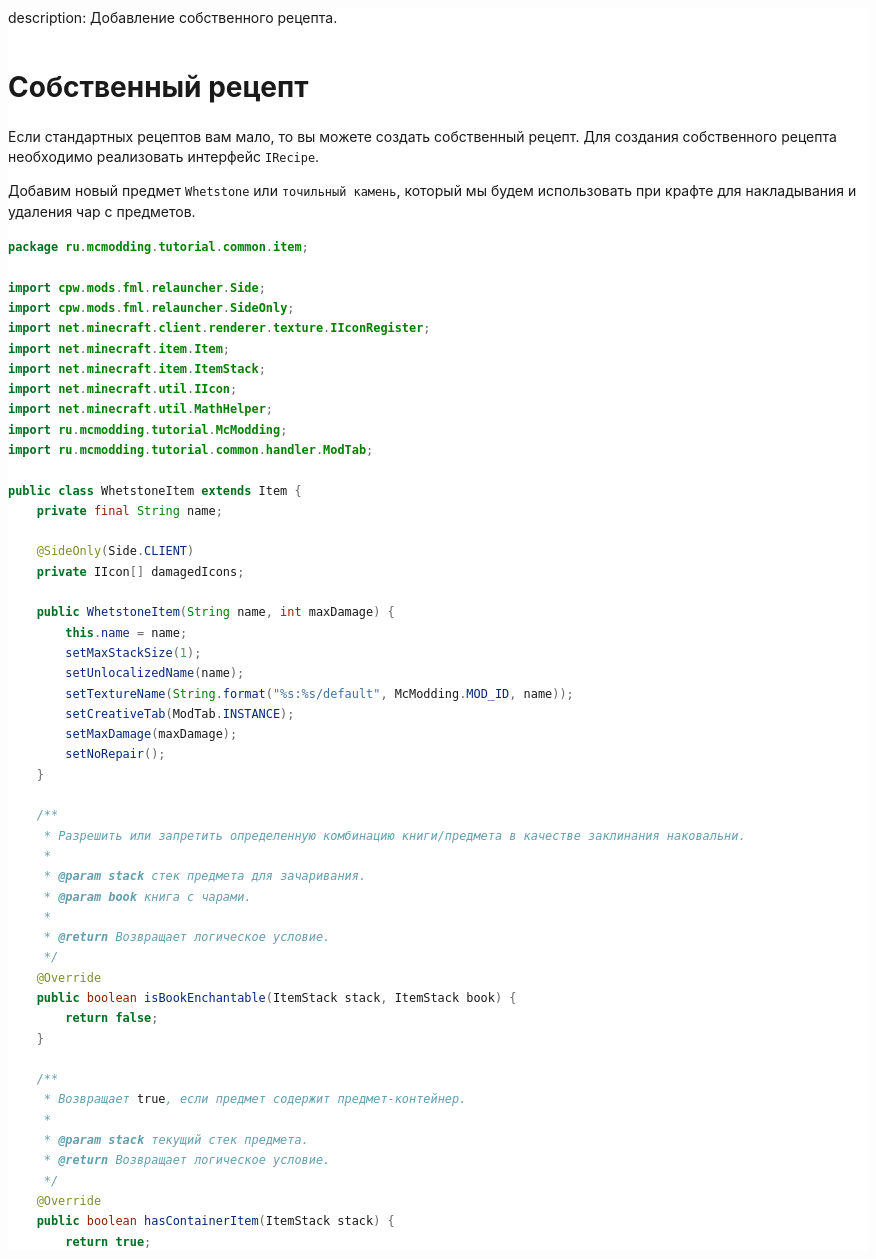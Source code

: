 description: Добавление собственного рецепта.

# Собственный рецепт

Если стандартных рецептов вам мало, то вы можете создать собственный рецепт. Для создания собственного рецепта
необходимо реализовать интерфейс `IRecipe`.

Добавим новый предмет `Whetstone` или `точильный камень`, который мы будем использовать при крафте для накладывания и
удаления чар с предметов.

```java title="WhetstoneItem.java"
package ru.mcmodding.tutorial.common.item;

import cpw.mods.fml.relauncher.Side;
import cpw.mods.fml.relauncher.SideOnly;
import net.minecraft.client.renderer.texture.IIconRegister;
import net.minecraft.item.Item;
import net.minecraft.item.ItemStack;
import net.minecraft.util.IIcon;
import net.minecraft.util.MathHelper;
import ru.mcmodding.tutorial.McModding;
import ru.mcmodding.tutorial.common.handler.ModTab;

public class WhetstoneItem extends Item {
    private final String name;

    @SideOnly(Side.CLIENT)
    private IIcon[] damagedIcons;

    public WhetstoneItem(String name, int maxDamage) {
        this.name = name;
        setMaxStackSize(1);
        setUnlocalizedName(name);
        setTextureName(String.format("%s:%s/default", McModding.MOD_ID, name));
        setCreativeTab(ModTab.INSTANCE);
        setMaxDamage(maxDamage);
        setNoRepair();
    }

    /**
     * Разрешить или запретить определенную комбинацию книги/предмета в качестве заклинания наковальни.
     *
     * @param stack стек предмета для зачаривания.
     * @param book книга с чарами.
     *
     * @return Возвращает логическое условие.
     */
    @Override
    public boolean isBookEnchantable(ItemStack stack, ItemStack book) {
        return false;
    }

    /**
     * Возвращает true, если предмет содержит предмет-контейнер.
     *
     * @param stack текущий стек предмета.
     * @return Возвращает логическое условие.
     */
    @Override
    public boolean hasContainerItem(ItemStack stack) {
        return true;
```